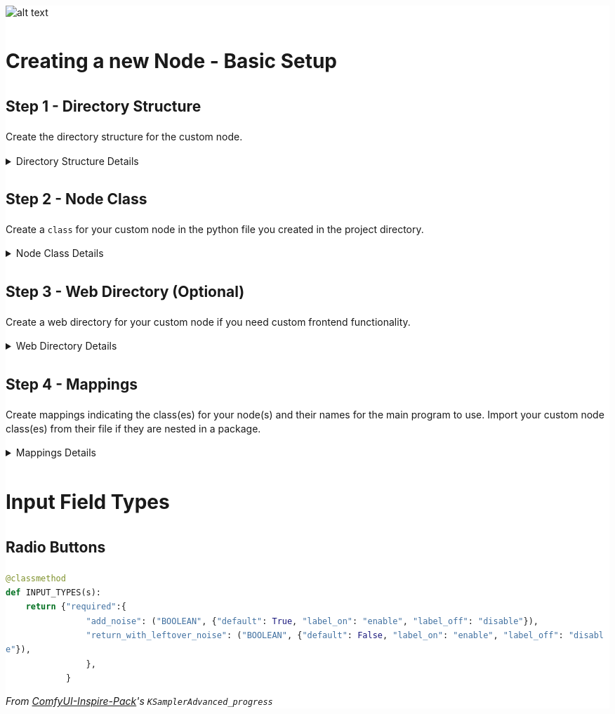 

![alt text](wiki-pics/creating-custom-nodes-tutorial/load_image-node_view.png)

# Creating a new Node - Basic Setup

## Step 1 - Directory Structure

Create the directory structure for the custom node.

<details><summary>Directory Structure Details</summary></details>


## Step 2 - Node Class

Create a `class` for your custom node in the python file you created in the project directory.

<details><summary>Node Class Details</summary></details>



## Step 3 - Web Directory (Optional)

Create a web directory for your custom node if you need custom frontend functionality.

<details><summary>Web Directory Details</summary></details>

## Step 4 - Mappings

Create mappings indicating the class(es) for your node(s) and their names for the main program to use. Import your custom node class(es) from their file if they are nested in a package.

<details><summary>Mappings Details</summary></details>

# Input Field Types

## Radio Buttons

```python
@classmethod
def INPUT_TYPES(s):
    return {"required":{
                "add_noise": ("BOOLEAN", {"default": True, "label_on": "enable", "label_off": "disable"}),
                "return_with_leftover_noise": ("BOOLEAN", {"default": False, "label_on": "enable", "label_off": "disable"}),
                },
            }
```

*From [ComfyUI-Inspire-Pack](https://github.com/ltdrdata/ComfyUI-Inspire-Pack/blob/main/inspire/sampler_nodes.py)'s `KSamplerAdvanced_progress`*

